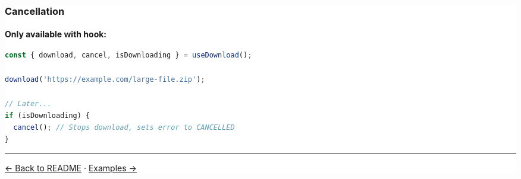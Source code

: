 ### Cancellation

**Only available with hook:**

```typescript
const { download, cancel, isDownloading } = useDownload();

download('https://example.com/large-file.zip');

// Later...
if (isDownloading) {
  cancel(); // Stops download, sets error to CANCELLED
}
```

---

[← Back to README](../README.md) · [Examples →](./examples.md)
